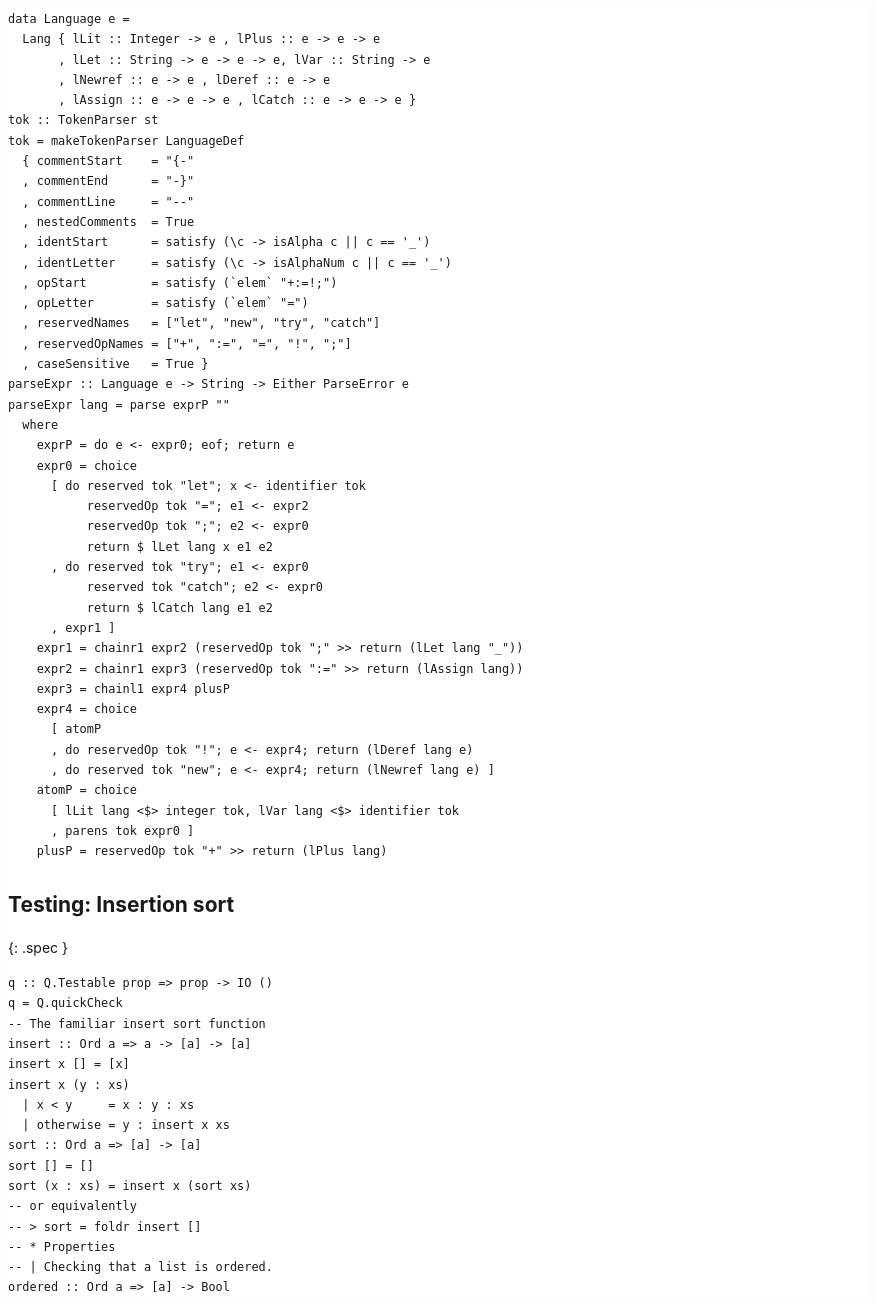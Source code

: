     data Language e =
      Lang { lLit :: Integer -> e , lPlus :: e -> e -> e
           , lLet :: String -> e -> e -> e, lVar :: String -> e
           , lNewref :: e -> e , lDeref :: e -> e
           , lAssign :: e -> e -> e , lCatch :: e -> e -> e }
    tok :: TokenParser st
    tok = makeTokenParser LanguageDef
      { commentStart    = "{-"
      , commentEnd      = "-}"
      , commentLine     = "--"
      , nestedComments  = True
      , identStart      = satisfy (\c -> isAlpha c || c == '_')
      , identLetter     = satisfy (\c -> isAlphaNum c || c == '_')
      , opStart         = satisfy (`elem` "+:=!;")
      , opLetter        = satisfy (`elem` "=")
      , reservedNames   = ["let", "new", "try", "catch"]
      , reservedOpNames = ["+", ":=", "=", "!", ";"]
      , caseSensitive   = True }
    parseExpr :: Language e -> String -> Either ParseError e
    parseExpr lang = parse exprP ""
      where
        exprP = do e <- expr0; eof; return e
        expr0 = choice
          [ do reserved tok "let"; x <- identifier tok
               reservedOp tok "="; e1 <- expr2
               reservedOp tok ";"; e2 <- expr0
               return $ lLet lang x e1 e2
          , do reserved tok "try"; e1 <- expr0
               reserved tok "catch"; e2 <- expr0
               return $ lCatch lang e1 e2
          , expr1 ]
        expr1 = chainr1 expr2 (reservedOp tok ";" >> return (lLet lang "_"))
        expr2 = chainr1 expr3 (reservedOp tok ":=" >> return (lAssign lang))
        expr3 = chainl1 expr4 plusP
        expr4 = choice
          [ atomP
          , do reservedOp tok "!"; e <- expr4; return (lDeref lang e)
          , do reserved tok "new"; e <- expr4; return (lNewref lang e) ]
        atomP = choice
          [ lLit lang <$> integer tok, lVar lang <$> identifier tok
          , parens tok expr0 ]
        plusP = reservedOp tok "+" >> return (lPlus lang)

## Testing: Insertion sort
{: .spec }

    q :: Q.Testable prop => prop -> IO ()
    q = Q.quickCheck
    -- The familiar insert sort function
    insert :: Ord a => a -> [a] -> [a]
    insert x [] = [x]
    insert x (y : xs)
      | x < y     = x : y : xs
      | otherwise = y : insert x xs
    sort :: Ord a => [a] -> [a]
    sort [] = []
    sort (x : xs) = insert x (sort xs)
    -- or equivalently
    -- > sort = foldr insert []
    -- * Properties
    -- | Checking that a list is ordered.
    ordered :: Ord a => [a] -> Bool